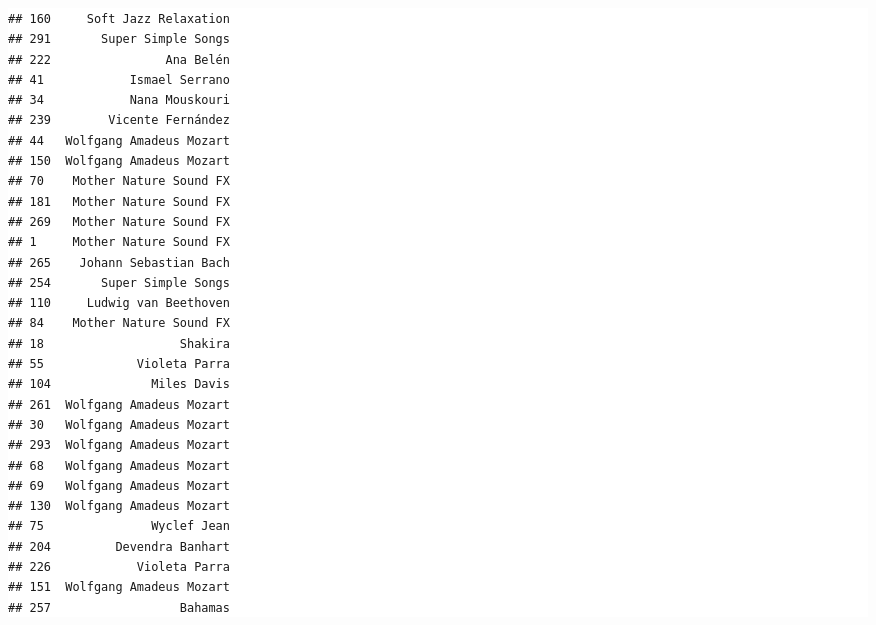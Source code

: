     ## 160     Soft Jazz Relaxation
    ## 291       Super Simple Songs
    ## 222                Ana Belén
    ## 41            Ismael Serrano
    ## 34            Nana Mouskouri
    ## 239        Vicente Fernández
    ## 44   Wolfgang Amadeus Mozart
    ## 150  Wolfgang Amadeus Mozart
    ## 70    Mother Nature Sound FX
    ## 181   Mother Nature Sound FX
    ## 269   Mother Nature Sound FX
    ## 1     Mother Nature Sound FX
    ## 265    Johann Sebastian Bach
    ## 254       Super Simple Songs
    ## 110     Ludwig van Beethoven
    ## 84    Mother Nature Sound FX
    ## 18                   Shakira
    ## 55             Violeta Parra
    ## 104              Miles Davis
    ## 261  Wolfgang Amadeus Mozart
    ## 30   Wolfgang Amadeus Mozart
    ## 293  Wolfgang Amadeus Mozart
    ## 68   Wolfgang Amadeus Mozart
    ## 69   Wolfgang Amadeus Mozart
    ## 130  Wolfgang Amadeus Mozart
    ## 75               Wyclef Jean
    ## 204         Devendra Banhart
    ## 226            Violeta Parra
    ## 151  Wolfgang Amadeus Mozart
    ## 257                  Bahamas
